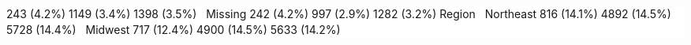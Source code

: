 <td style="text-align:left;">
243 (4.2%)
</td>
<td style="text-align:left;">
1149 (3.4%)
</td>
<td style="text-align:left;">
1398 (3.5%)
</td>
</tr>
<tr>
<td style="text-align:left;">
  Missing
</td>
<td style="text-align:left;">
242 (4.2%)
</td>
<td style="text-align:left;">
997 (2.9%)
</td>
<td style="text-align:left;">
1282 (3.2%)
</td>
</tr>
<tr>
<td style="text-align:left;">
Region
</td>
<td style="text-align:left;">
</td>
<td style="text-align:left;">
</td>
<td style="text-align:left;">
</td>
</tr>
<tr>
<td style="text-align:left;">
  Northeast
</td>
<td style="text-align:left;">
816 (14.1%)
</td>
<td style="text-align:left;">
4892 (14.5%)
</td>
<td style="text-align:left;">
5728 (14.4%)
</td>
</tr>
<tr>
<td style="text-align:left;">
  Midwest
</td>
<td style="text-align:left;">
717 (12.4%)
</td>
<td style="text-align:left;">
4900 (14.5%)
</td>
<td style="text-align:left;">
5633 (14.2%)
</td>
</tr>
<tr>